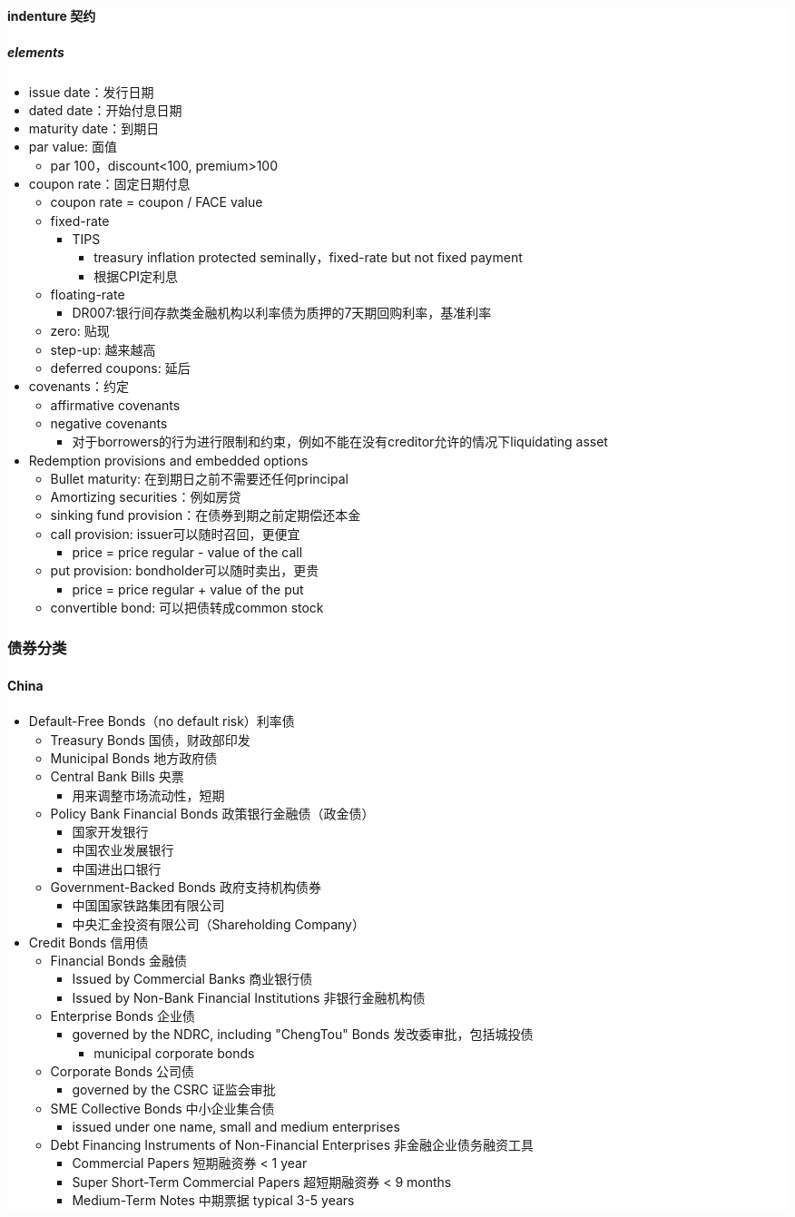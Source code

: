 #### indenture 契约

##### elements
* issue date：发行日期
* dated date：开始付息日期
* maturity date：到期日
* par value: 面值
	* par 100，discount<100, premium>100
* coupon rate：固定日期付息
	* coupon rate = coupon / FACE value
	* fixed-rate
		* TIPS
			* treasury inflation protected seminally，fixed-rate but not fixed payment
			* 根据CPI定利息
	* floating-rate
		* DR007:银行间存款类金融机构以利率债为质押的7天期回购利率，基准利率
	* zero: 贴现
	* step-up: 越来越高
	* deferred coupons: 延后
* covenants：约定
	* affirmative covenants
	* negative covenants
		* 对于borrowers的行为进行限制和约束，例如不能在没有creditor允许的情况下liquidating asset
* Redemption provisions and embedded options
	* Bullet maturity: 在到期日之前不需要还任何principal
	* Amortizing securities：例如房贷
	* sinking fund provision：在债券到期之前定期偿还本金
	* call provision: issuer可以随时召回，更便宜
		* price = price regular - value of the call
	* put provision: bondholder可以随时卖出，更贵
		* price = price regular + value of the put
	* convertible bond: 可以把债转成common stock

### 债券分类

#### China

* Default-Free Bonds（no default risk）利率债
	* Treasury Bonds 国债，财政部印发
	* Municipal Bonds 地方政府债
	* Central Bank Bills 央票
		* 用来调整市场流动性，短期
	* Policy Bank Financial Bonds 政策银行金融债（政金债）
		* 国家开发银行
		* 中国农业发展银行
		* 中国进出口银行
	* Government-Backed Bonds 政府支持机构债券
		* 中国国家铁路集团有限公司
		* 中央汇金投资有限公司（Shareholding Company）
* Credit Bonds 信用债
	* Financial Bonds 金融债
		* Issued by Commercial Banks 商业银行债
		* Issued by Non-Bank Financial Institutions 非银行金融机构债
	* Enterprise Bonds 企业债
		* governed by the NDRC, including "ChengTou" Bonds 发改委审批，包括城投债
			* municipal corporate bonds
	* Corporate Bonds 公司债
		* governed by the CSRC 证监会审批
	* SME Collective Bonds 中小企业集合债
		* issued under one name, small and medium enterprises
	* Debt Financing Instruments of Non-Financial Enterprises 非金融企业债务融资工具
		* Commercial Papers 短期融资券 < 1 year
		* Super Short-Term Commercial Papers 超短期融资券 < 9 months
		* Medium-Term Notes 中期票据 typical 3-5 years